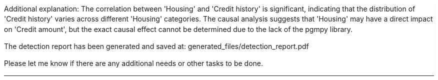Additional explanation: The correlation between 'Housing' and 'Credit history' is significant, indicating that the distribution of 'Credit history' varies across different 'Housing' categories. The causal analysis suggests that 'Housing' may have a direct impact on 'Credit amount', but the exact causal effect cannot be determined due to the lack of the pgmpy library.

The detection report has been generated and saved at: generated_files/detection_report.pdf 

Please let me know if there are any additional needs or other tasks to be done.


---

